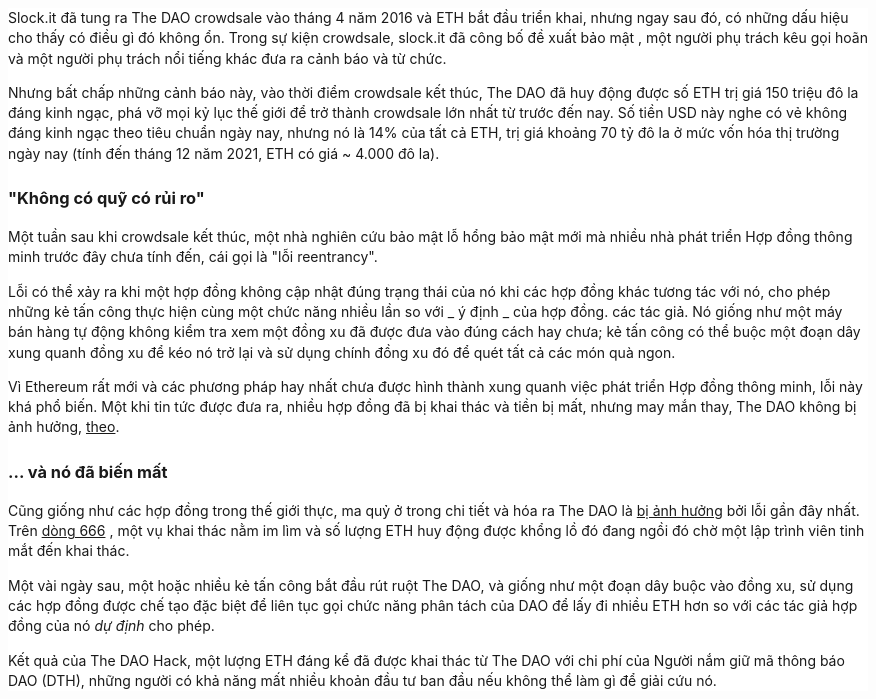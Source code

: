 Slock.it đã tung ra The DAO crowdsale vào tháng 4 năm 2016 và ETH bắt đầu triển khai, nhưng ngay sau đó, có những dấu hiệu cho thấy có điều gì đó không ổn. Trong sự kiện crowdsale, slock.it đã công bố đề xuất bảo mật [](https://medium.com/ursium-blog/dao-security-a-proposal-to-guarantee-the-integrity-of-the-dao-3473899ace9d), một người phụ trách kêu gọi hoãn [](https://hackingdistributed.com/2016/05/27/dao-call-for-moratorium/)và một người phụ trách nổi tiếng khác đưa ra cảnh báo [](https://gavofyork.medium.com/why-ive-resigned-as-a-curator-of-the-dao-238528fbd447) và từ chức.

Nhưng bất chấp những cảnh báo này, vào thời điểm crowdsale kết thúc, The DAO đã huy động được số ETH trị giá 150 triệu đô la đáng kinh ngạc, phá vỡ mọi kỷ lục thế giới để trở thành crowdsale lớn nhất từ trước đến nay. Số tiền USD này nghe có vẻ không đáng kinh ngạc theo tiêu chuẩn ngày nay, nhưng nó là 14% của tất cả ETH, trị giá khoảng 70 tỷ đô la ở mức vốn hóa thị trường ngày nay (tính đến tháng 12 năm 2021, ETH có giá ~ 4.000 đô la).

### "Không có quỹ có rủi ro"

Một tuần sau khi crowdsale kết thúc, một nhà nghiên cứu bảo mật lỗ hổng bảo mật mới mà nhiều nhà phát triển Hợp đồng thông minh trước đây chưa tính đến, cái gọi là "lỗi reentrancy".

Lỗi có thể xảy ra khi một hợp đồng không cập nhật đúng trạng thái của nó khi các hợp đồng khác tương tác với nó, cho phép những kẻ tấn công thực hiện cùng một chức năng nhiều lần so với _ ý định _ của hợp đồng. các tác giả. Nó giống như một máy bán hàng tự động không kiểm tra xem một đồng xu đã được đưa vào đúng cách hay chưa; kẻ tấn công có thể buộc một đoạn dây xung quanh đồng xu để kéo nó trở lại và sử dụng chính đồng xu đó để quét tất cả các món quà ngon.

Vì Ethereum rất mới và các phương pháp hay nhất chưa được hình thành xung quanh việc phát triển Hợp đồng thông minh, lỗi này khá phổ biến. Một khi tin tức được đưa ra, nhiều hợp đồng đã bị khai thác và tiền bị mất, nhưng may mắn thay, The DAO không bị ảnh hưởng, [theo](https://medium.com/ursium-blog/no-dao-funds-at-risk-following-the-ethereum-smart-contract-recursive-call-bug-discovery-29f482d348b).

### ... và nó đã biến mất

Cũng giống như các hợp đồng trong thế giới thực, ma quỷ ở trong chi tiết và hóa ra The DAO là [bị ảnh hưởng](https://blog.b9lab.com/the-dao-hack-in-eight-minutes-94919018692d) bởi lỗi gần đây nhất. Trên [dòng 666](https://github.com/TheDAO/DAO-1.0/blob/master/DAO.sol#L666-L670) , một vụ khai thác nằm im lìm và số lượng ETH huy động được khổng lồ đó đang ngồi đó chờ một lập trình viên tinh mắt đến khai thác.

Một vài ngày sau, một hoặc nhiều kẻ tấn công bắt đầu rút ruột The DAO, và giống như một đoạn dây buộc vào đồng xu, sử dụng các hợp đồng được chế tạo đặc biệt để liên tục gọi chức năng phân tách của DAO để lấy đi nhiều ETH hơn so với các tác giả hợp đồng của nó _dự định_ cho phép.

Kết quả của The DAO Hack, một lượng ETH đáng kể đã được khai thác từ The DAO với chi phí của Người nắm giữ mã thông báo DAO (DTH), những người có khả năng mất nhiều khoản đầu tư ban đầu nếu không thể làm gì để giải cứu nó.

